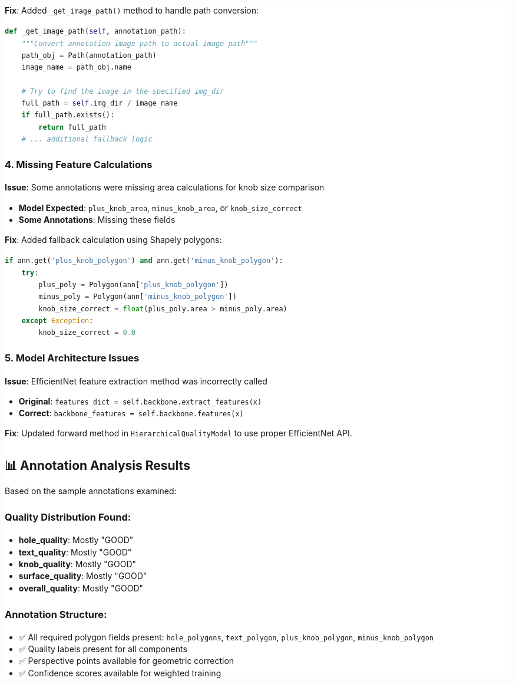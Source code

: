 **Fix**: Added `_get_image_path()` method to handle path conversion:
```python
def _get_image_path(self, annotation_path):
    """Convert annotation image path to actual image path"""
    path_obj = Path(annotation_path)
    image_name = path_obj.name
    
    # Try to find the image in the specified img_dir
    full_path = self.img_dir / image_name
    if full_path.exists():
        return full_path
    # ... additional fallback logic
```

### 4. **Missing Feature Calculations**
**Issue**: Some annotations were missing area calculations for knob size comparison
- **Model Expected**: `plus_knob_area`, `minus_knob_area`, or `knob_size_correct`
- **Some Annotations**: Missing these fields

**Fix**: Added fallback calculation using Shapely polygons:
```python
if ann.get('plus_knob_polygon') and ann.get('minus_knob_polygon'):
    try:
        plus_poly = Polygon(ann['plus_knob_polygon'])
        minus_poly = Polygon(ann['minus_knob_polygon'])
        knob_size_correct = float(plus_poly.area > minus_poly.area)
    except Exception:
        knob_size_correct = 0.0
```

### 5. **Model Architecture Issues**
**Issue**: EfficientNet feature extraction method was incorrectly called
- **Original**: `features_dict = self.backbone.extract_features(x)`
- **Correct**: `backbone_features = self.backbone.features(x)`

**Fix**: Updated forward method in `HierarchicalQualityModel` to use proper EfficientNet API.

## 📊 Annotation Analysis Results

Based on the sample annotations examined:

### Quality Distribution Found:
- **hole_quality**: Mostly "GOOD"
- **text_quality**: Mostly "GOOD" 
- **knob_quality**: Mostly "GOOD"
- **surface_quality**: Mostly "GOOD"
- **overall_quality**: Mostly "GOOD"

### Annotation Structure:
- ✅ All required polygon fields present: `hole_polygons`, `text_polygon`, `plus_knob_polygon`, `minus_knob_polygon`
- ✅ Quality labels present for all components
- ✅ Perspective points available for geometric correction
- ✅ Confidence scores available for weighted training
